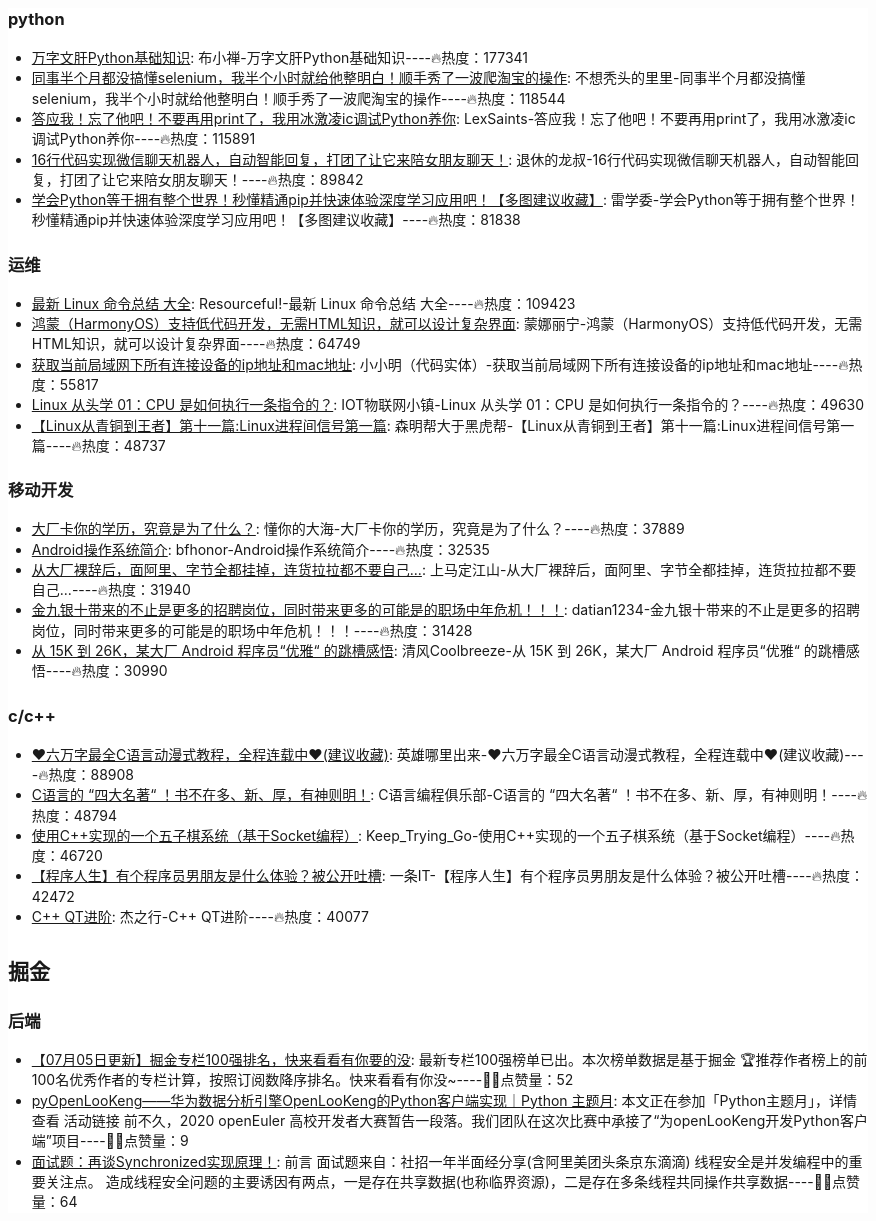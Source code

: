 ### python 
- [万字文肝Python基础知识](https://blog.csdn.net/m0_52883898/article/details/118443552): 布小禅-万字文肝Python基础知识----🔥热度：177341 
- [同事半个月都没搞懂selenium，我半个小时就给他整明白！顺手秀了一波爬淘宝的操作](https://blog.csdn.net/wuli1024/article/details/118417385): 不想秃头的里里-同事半个月都没搞懂selenium，我半个小时就给他整明白！顺手秀了一波爬淘宝的操作----🔥热度：118544 
- [答应我！忘了他吧！不要再用print了，我用冰激凌ic调试Python养你](https://blog.csdn.net/weixin_42350212/article/details/118422220): LexSaints-答应我！忘了他吧！不要再用print了，我用冰激凌ic调试Python养你----🔥热度：115891 
- [16行代码实现微信聊天机器人，自动智能回复，打团了让它来陪女朋友聊天！](https://blog.csdn.net/zhiguigu/article/details/118370025): 退休的龙叔-16行代码实现微信聊天机器人，自动智能回复，打团了让它来陪女朋友聊天！----🔥热度：89842 
- [学会Python等于拥有整个世界！秒懂精通pip并快速体验深度学习应用吧！【多图建议收藏】](https://blog.csdn.net/geeklevin/article/details/117884440): 雷学委-学会Python等于拥有整个世界！秒懂精通pip并快速体验深度学习应用吧！【多图建议收藏】----🔥热度：81838 

### 运维 
- [最新 Linux 命令总结 大全](https://blog.csdn.net/qq_44866828/article/details/118422152): Resourceful!-最新 Linux 命令总结 大全----🔥热度：109423 
- [鸿蒙（HarmonyOS）支持低代码开发，无需HTML知识，就可以设计复杂界面](https://blog.csdn.net/nokiaguy/article/details/118418647): 蒙娜丽宁-鸿蒙（HarmonyOS）支持低代码开发，无需HTML知识，就可以设计复杂界面----🔥热度：64749 
- [获取当前局域网下所有连接设备的ip地址和mac地址](https://blog.csdn.net/as604049322/article/details/118442299): 小小明（代码实体）-获取当前局域网下所有连接设备的ip地址和mac地址----🔥热度：55817 
- [Linux 从头学 01：CPU 是如何执行一条指令的？](https://blog.csdn.net/u012296253/article/details/118404217): IOT物联网小镇-Linux 从头学 01：CPU 是如何执行一条指令的？----🔥热度：49630 
- [【Linux从青铜到王者】第十一篇:Linux进程间信号第一篇](https://blog.csdn.net/qq_44918090/article/details/118445124): 森明帮大于黑虎帮-【Linux从青铜到王者】第十一篇:Linux进程间信号第一篇----🔥热度：48737 

### 移动开发 
- [大厂卡你的学历，究竟是为了什么？](https://blog.csdn.net/Androidbye/article/details/118399516): 懂你的大海-大厂卡你的学历，究竟是为了什么？----🔥热度：37889 
- [Android操作系统简介](https://blog.csdn.net/qq_44096670/article/details/118436429): bfhonor-Android操作系统简介----🔥热度：32535 
- [从大厂裸辞后，面阿里、字节全都挂掉，连货拉拉都不要自己...](https://blog.csdn.net/Android23333/article/details/118364731): 上马定江山-从大厂裸辞后，面阿里、字节全都挂掉，连货拉拉都不要自己...----🔥热度：31940 
- [金九银十带来的不止是更多的招聘岗位，同时带来更多的可能是的职场中年危机！！！](https://blog.csdn.net/datian1234/article/details/118468238): datian1234-金九银十带来的不止是更多的招聘岗位，同时带来更多的可能是的职场中年危机！！！----🔥热度：31428 
- [从 15K 到 26K，某大厂 Android 程序员“优雅“ 的跳槽感悟](https://blog.csdn.net/qq_39477770/article/details/118422478): 清风Coolbreeze-从 15K 到 26K，某大厂 Android 程序员“优雅“ 的跳槽感悟----🔥热度：30990 

### c/c++ 
- [❤️六万字最全C语言动漫式教程，全程连载中❤️(建议收藏)](https://blog.csdn.net/WhereIsHeroFrom/article/details/118385046): 英雄哪里出来-❤️六万字最全C语言动漫式教程，全程连载中❤️(建议收藏)----🔥热度：88908 
- [C语言的 “四大名著“ ！书不在多、新、厚，有神则明！](https://blog.csdn.net/HUYA69/article/details/118439290): C语言编程俱乐部-C语言的 “四大名著“ ！书不在多、新、厚，有神则明！----🔥热度：48794 
- [使用C++实现的一个五子棋系统（基于Socket编程）](https://blog.csdn.net/Keep_Trying_Go/article/details/118442571): Keep_Trying_Go-使用C++实现的一个五子棋系统（基于Socket编程）----🔥热度：46720 
- [【程序人生】有个程序员男朋友是什么体验？被公开吐槽](https://blog.csdn.net/skylibiao/article/details/118464212): 一条IT-【程序人生】有个程序员男朋友是什么体验？被公开吐槽----🔥热度：42472 
- [C++ QT进阶](https://blog.csdn.net/haojie_duan/article/details/118418223): 杰之行-C++ QT进阶----🔥热度：40077 


## 掘金 
### 后端 
- [【07月05日更新】掘金专栏100强排名，快来看看有你要的没](https://juejin.cn/post/6980296504183357453): 最新专栏100强榜单已出。本次榜单数据是基于掘金 🏆推荐作者榜上的前100名优秀作者的专栏计算，按照订阅数降序排名。快来看看有你没~----👍🏻点赞量：52 
- [pyOpenLooKeng——华为数据分析引擎OpenLooKeng的Python客户端实现｜Python 主题月](https://juejin.cn/post/6980663746121187364): 本文正在参加「Python主题月」，详情查看 活动链接 前不久，2020 openEuler 高校开发者大赛暂告一段落。我们团队在这次比赛中承接了“为openLooKeng开发Python客户端”项目----👍🏻点赞量：9 
- [面试题：再谈Synchronized实现原理！](https://juejin.cn/post/6980644757777154078): 前言 面试题来自：社招一年半面经分享(含阿里美团头条京东滴滴) 线程安全是并发编程中的重要关注点。 造成线程安全问题的主要诱因有两点，一是存在共享数据(也称临界资源)，二是存在多条线程共同操作共享数据----👍🏻点赞量：64 
